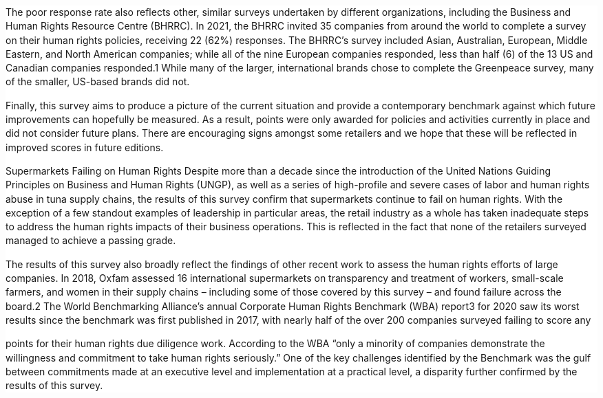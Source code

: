 The poor response rate also reflects other, similar surveys undertaken by different organizations, including the Business
and Human Rights Resource Centre (BHRRC). In 2021, the BHRRC invited 35 companies from around the world to complete
a survey on their human rights policies, receiving 22 (62%) responses. The BHRRC’s survey included Asian, Australian,
European, Middle Eastern, and North American companies; while all of the nine European companies responded, less
than half (6) of the 13 US and Canadian companies responded.1 While many of the larger, international brands chose to
complete the Greenpeace survey, many of the smaller, US-based brands did not.

Finally, this survey aims to produce a picture of the current situation and provide a contemporary benchmark against
which future improvements can hopefully be measured. As a result, points were only awarded for policies and activities
currently in place and did not consider future plans. There are encouraging signs amongst some retailers and we hope
that these will be reflected in improved scores in future editions.

Supermarkets Failing on Human Rights
Despite  more  than  a  decade  since  the  introduction  of
the  United  Nations  Guiding  Principles  on  Business  and
Human Rights (UNGP), as well as a series of high-profile
and  severe  cases  of  labor  and  human  rights  abuse  in
tuna supply chains, the results of this survey confirm that
supermarkets continue to fail on human rights. With the
exception  of  a  few  standout  examples  of  leadership  in
particular areas, the retail industry as a whole has taken
inadequate  steps  to  address  the  human  rights  impacts
of their business operations. This is reflected in the fact
that none of the retailers surveyed managed to achieve a
passing grade.

The results of this survey also broadly reflect the findings
of other recent work to assess the human rights efforts of
large companies. In 2018, Oxfam assessed 16 international
supermarkets on transparency and treatment of workers,
small-scale  farmers,  and  women  in  their  supply  chains
–  including  some  of  those  covered  by  this  survey  –  and
found failure across the board.2 The World Benchmarking
Alliance’s  annual  Corporate  Human  Rights  Benchmark
(WBA)  report3  for  2020  saw  its  worst  results  since  the
benchmark  was  first  published  in  2017,  with  nearly  half
of the over 200 companies surveyed failing to score any

points for their human rights due diligence work. According
to  the  WBA  “only  a  minority  of  companies  demonstrate
the  willingness  and  commitment  to  take  human  rights
seriously.”  One  of  the  key  challenges  identified  by  the
Benchmark was the gulf between commitments made at
an executive level and implementation at a practical level,
a disparity further confirmed by the results of this survey.
